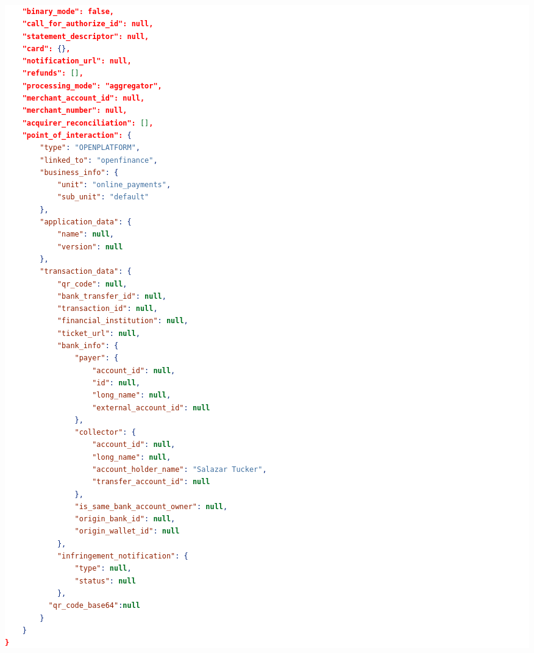 ```json
    "binary_mode": false,
    "call_for_authorize_id": null,
    "statement_descriptor": null,
    "card": {},
    "notification_url": null,
    "refunds": [],
    "processing_mode": "aggregator",
    "merchant_account_id": null,
    "merchant_number": null,
    "acquirer_reconciliation": [],
    "point_of_interaction": {
        "type": "OPENPLATFORM",
        "linked_to": "openfinance",
        "business_info": {
            "unit": "online_payments",
            "sub_unit": "default"
        },
        "application_data": {
            "name": null,
            "version": null
        },
        "transaction_data": {
            "qr_code": null,
            "bank_transfer_id": null,
            "transaction_id": null,
            "financial_institution": null,
            "ticket_url": null,
            "bank_info": {
                "payer": {
                    "account_id": null,
                    "id": null,
                    "long_name": null,
                    "external_account_id": null
                },
                "collector": {
                    "account_id": null,
                    "long_name": null,
                    "account_holder_name": "Salazar Tucker",
                    "transfer_account_id": null
                },
                "is_same_bank_account_owner": null,
                "origin_bank_id": null,
                "origin_wallet_id": null
            },
            "infringement_notification": {
                "type": null,
                "status": null
            },
          "qr_code_base64":null
        }
    }
}
```

